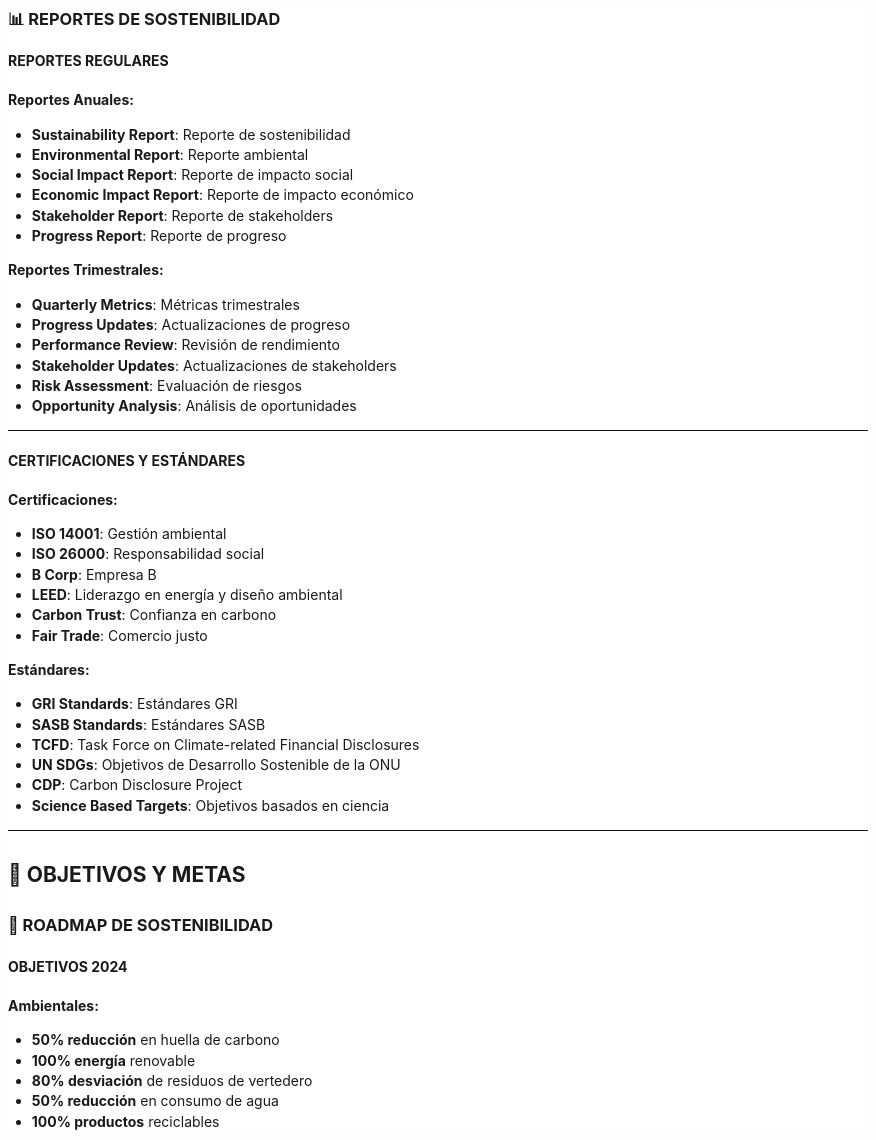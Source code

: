 
### **📊 REPORTES DE SOSTENIBILIDAD**

#### **REPORTES REGULARES**
**Reportes Anuales:**
- **Sustainability Report**: Reporte de sostenibilidad
- **Environmental Report**: Reporte ambiental
- **Social Impact Report**: Reporte de impacto social
- **Economic Impact Report**: Reporte de impacto económico
- **Stakeholder Report**: Reporte de stakeholders
- **Progress Report**: Reporte de progreso

**Reportes Trimestrales:**
- **Quarterly Metrics**: Métricas trimestrales
- **Progress Updates**: Actualizaciones de progreso
- **Performance Review**: Revisión de rendimiento
- **Stakeholder Updates**: Actualizaciones de stakeholders
- **Risk Assessment**: Evaluación de riesgos
- **Opportunity Analysis**: Análisis de oportunidades

---

#### **CERTIFICACIONES Y ESTÁNDARES**
**Certificaciones:**
- **ISO 14001**: Gestión ambiental
- **ISO 26000**: Responsabilidad social
- **B Corp**: Empresa B
- **LEED**: Liderazgo en energía y diseño ambiental
- **Carbon Trust**: Confianza en carbono
- **Fair Trade**: Comercio justo

**Estándares:**
- **GRI Standards**: Estándares GRI
- **SASB Standards**: Estándares SASB
- **TCFD**: Task Force on Climate-related Financial Disclosures
- **UN SDGs**: Objetivos de Desarrollo Sostenible de la ONU
- **CDP**: Carbon Disclosure Project
- **Science Based Targets**: Objetivos basados en ciencia

---

## 🎯 **OBJETIVOS Y METAS**

### **📅 ROADMAP DE SOSTENIBILIDAD**

#### **OBJETIVOS 2024**
**Ambientales:**
- **50% reducción** en huella de carbono
- **100% energía** renovable
- **80% desviación** de residuos de vertedero
- **50% reducción** en consumo de agua
- **100% productos** reciclables
